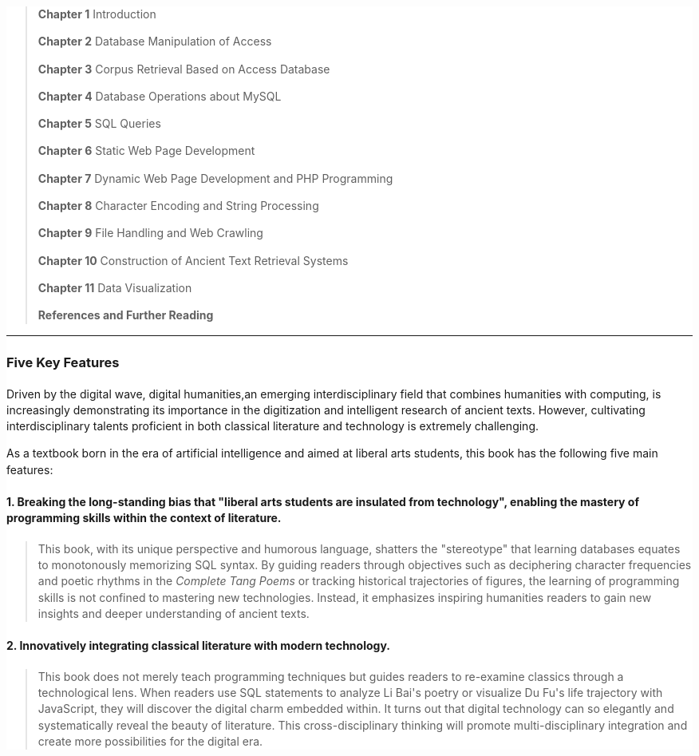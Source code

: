 > **Chapter 1** Introduction
> 
> **Chapter 2** Database Manipulation of Access
> 
> **Chapter 3** Corpus Retrieval Based on Access Database
> 
> **Chapter 4** Database Operations about MySQL
> 
> **Chapter 5** SQL Queries
> 
> **Chapter 6** Static Web Page Development
> 
> **Chapter 7** Dynamic Web Page Development and PHP Programming
> 
> **Chapter 8** Character Encoding and String Processing
> 
> **Chapter 9** File Handling and Web Crawling
> 
> **Chapter 10** Construction of Ancient Text Retrieval Systems
> 
> **Chapter 11** Data Visualization
> 
> **References and Further Reading**

---

### Five Key Features

Driven by the digital wave, digital humanities,an emerging interdisciplinary field that combines humanities with computing, is increasingly demonstrating its importance in the digitization and intelligent research of ancient texts. However, cultivating interdisciplinary talents proficient in both classical literature and technology is extremely challenging.

As a textbook born in the era of artificial intelligence and aimed at liberal arts students, this book has the following five main features:

#### 1. Breaking the long-standing bias that "liberal arts students are insulated from technology", enabling the mastery of programming skills within the context of literature.

> This book, with its unique perspective and humorous language, shatters the "stereotype" that learning databases equates to monotonously memorizing SQL syntax. By guiding readers through objectives such as deciphering character frequencies and poetic rhythms in the *Complete Tang Poems* or tracking historical trajectories of figures, the learning of programming skills is not confined to mastering new technologies. Instead, it emphasizes inspiring humanities readers to gain new insights and deeper understanding of ancient texts.

#### 2. Innovatively integrating classical literature with modern technology.

> This book does not merely teach programming techniques but guides readers to re-examine classics through a technological lens. When readers use SQL statements to analyze Li Bai's poetry or visualize Du Fu's life trajectory with JavaScript, they will discover the digital charm embedded within. It turns out that digital technology can so elegantly and systematically reveal the beauty of literature. This cross-disciplinary thinking will promote multi-disciplinary integration and create more possibilities for the digital era.
